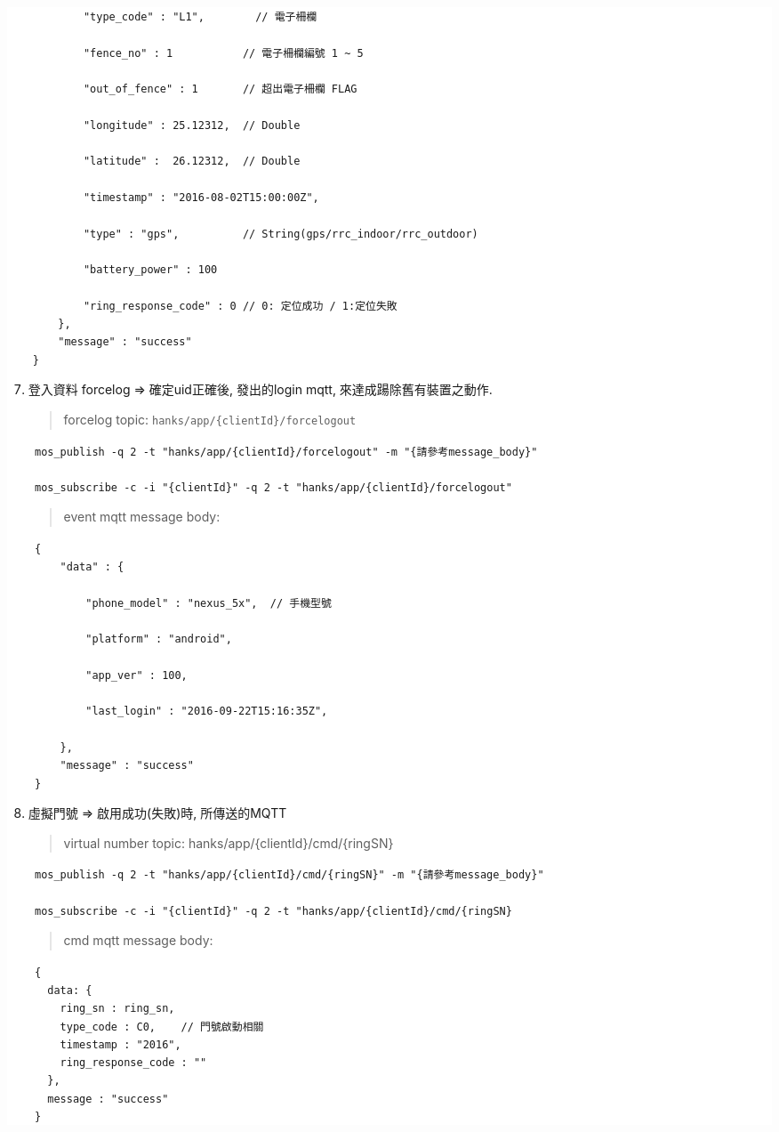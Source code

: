                 "type_code" : "L1",        // 電子柵欄
                
                "fence_no" : 1           // 電子柵欄編號 1 ~ 5
                
                "out_of_fence" : 1       // 超出電子柵欄 FLAG
                
                "longitude" : 25.12312,  // Double
                
                "latitude" :  26.12312,  // Double
                
                "timestamp" : "2016-08-02T15:00:00Z",
                
                "type" : "gps",          // String(gps/rrc_indoor/rrc_outdoor)
                
                "battery_power" : 100 
                
                "ring_response_code" : 0 // 0: 定位成功 / 1:定位失敗
            },
            "message" : "success" 
        } 
        
7. 登入資料 forcelog => 確定uid正確後, 發出的login mqtt, 來達成踼除舊有裝置之動作.

     > forcelog topic: `hanks/app/{clientId}/forcelogout`

        mos_publish -q 2 -t "hanks/app/{clientId}/forcelogout" -m "{請參考message_body}"
        
        mos_subscribe -c -i "{clientId}" -q 2 -t "hanks/app/{clientId}/forcelogout"  
        
    > event mqtt message body:
    
        {
            "data" : {
                
                "phone_model" : "nexus_5x",  // 手機型號
                
                "platform" : "android",
                
                "app_ver" : 100,

                "last_login" : "2016-09-22T15:16:35Z",
                
            },
            "message" : "success" 
        } 
        
8. 虛擬門號 => 啟用成功(失敗)時, 所傳送的MQTT

    > virtual number topic: hanks/app/{clientId}/cmd/{ringSN}
   
        mos_publish -q 2 -t "hanks/app/{clientId}/cmd/{ringSN}" -m "{請參考message_body}"
        
        mos_subscribe -c -i "{clientId}" -q 2 -t "hanks/app/{clientId}/cmd/{ringSN}
   
    > cmd mqtt message body:  
    
        {
          data: {
            ring_sn : ring_sn,
            type_code : C0,    // 門號啟動相關
            timestamp : "2016",
            ring_response_code : ""
          },
          message : "success"
        }
   